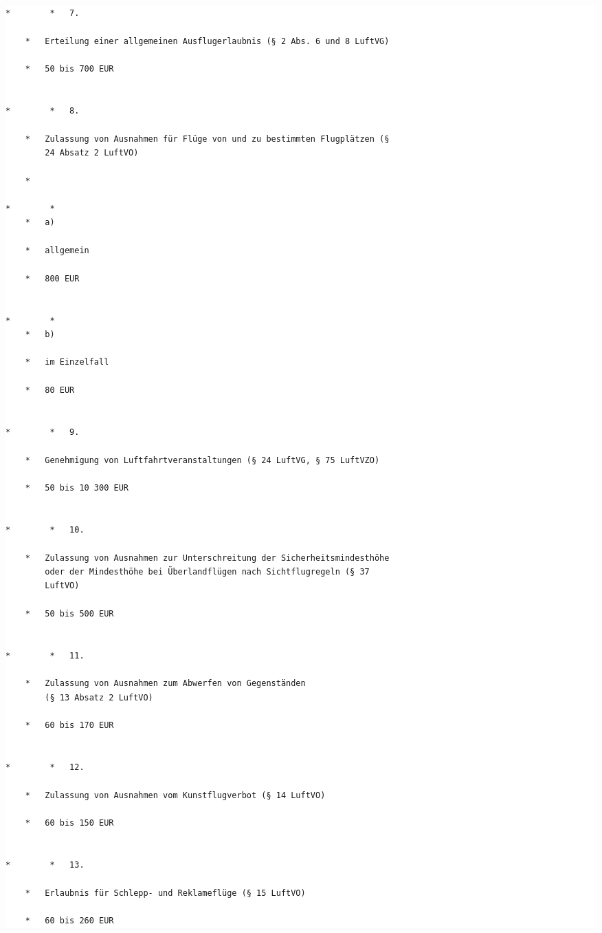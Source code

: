     *        *   7.

        *   Erteilung einer allgemeinen Ausflugerlaubnis (§ 2 Abs. 6 und 8 LuftVG)

        *   50 bis 700 EUR


    *        *   8.

        *   Zulassung von Ausnahmen für Flüge von und zu bestimmten Flugplätzen (§
            24 Absatz 2 LuftVO)

        *

    *        *
        *   a)

        *   allgemein

        *   800 EUR


    *        *
        *   b)

        *   im Einzelfall

        *   80 EUR


    *        *   9.

        *   Genehmigung von Luftfahrtveranstaltungen (§ 24 LuftVG, § 75 LuftVZO)

        *   50 bis 10 300 EUR


    *        *   10.

        *   Zulassung von Ausnahmen zur Unterschreitung der Sicherheitsmindesthöhe
            oder der Mindesthöhe bei Überlandflügen nach Sichtflugregeln (§ 37
            LuftVO)

        *   50 bis 500 EUR


    *        *   11.

        *   Zulassung von Ausnahmen zum Abwerfen von Gegenständen
            (§ 13 Absatz 2 LuftVO)

        *   60 bis 170 EUR


    *        *   12.

        *   Zulassung von Ausnahmen vom Kunstflugverbot (§ 14 LuftVO)

        *   60 bis 150 EUR


    *        *   13.

        *   Erlaubnis für Schlepp- und Reklameflüge (§ 15 LuftVO)

        *   60 bis 260 EUR
